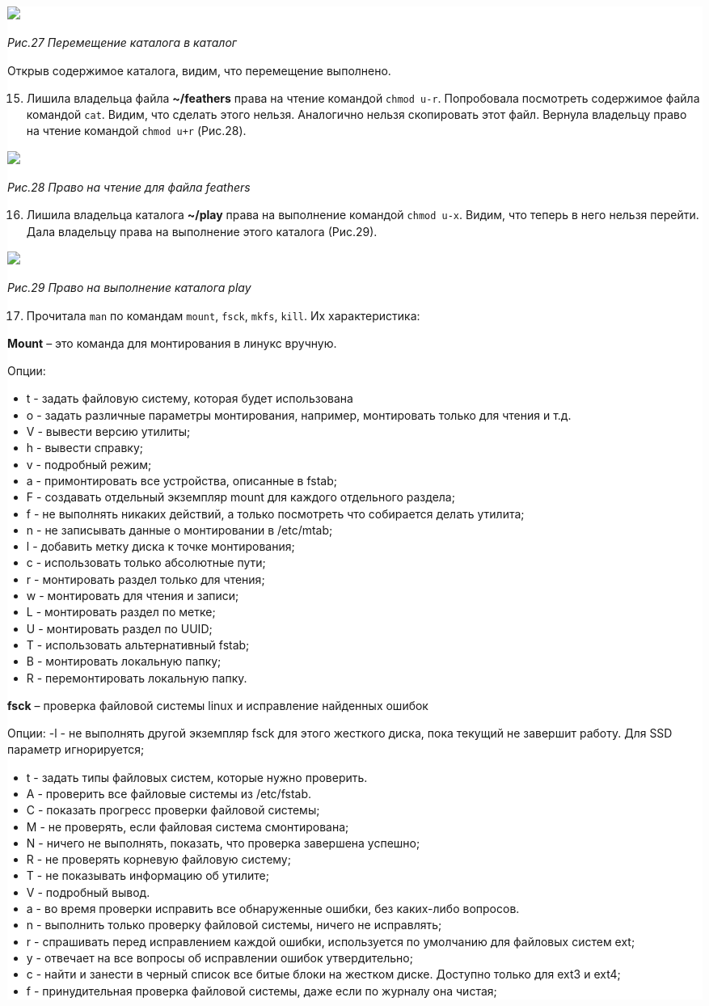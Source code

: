   ![](https://sun9-60.userapi.com/impg/UocbQkrdSx3FebznuU3GyLcDKBJmW6YoIJcxvA/dVKrro_2vBA.jpg?size=566x75&quality=96&sign=dca2ba95533eb54ab931c79e410aab8f&type=album)

  *Рис.27 Перемещение каталога в каталог*

  Открыв содержимое каталога, видим, что перемещение выполнено. 

  15. Лишила владельца файла **~/feathers** права на чтение командой ```chmod u-r```. Попробовала посмотреть содержимое файла командой ```cat```. Видим, что сделать этого нельзя. Аналогично нельзя скопировать этот файл. Вернула владельцу право на чтение командой ```chmod u+r``` (Рис.28).

  ![](https://sun9-32.userapi.com/impg/xqfs8uOA8l7lvIcnc7RirKuTYo3UlziX9fLEsw/YgzKbmc8kRU.jpg?size=575x112&quality=96&sign=c65d814c962ef1bd02e1b27483f3b151&type=album)

  *Рис.28 Право на чтение для файла feathers*

  16. Лишила владельца каталога **~/play** права на выполнение командой ```chmod u-x```. Видим, что теперь в него нельзя перейти. Дала владельцу права на выполнение этого каталога (Рис.29).

  ![](https://sun9-75.userapi.com/impg/gIRn5IRpxm61n2OdgwtNo6w741nOTywSnZ8aIA/G2kcKVCtivo.jpg?size=454x107&quality=96&sign=09224ac612f0eade9835e66bdc584611&type=album)

  *Рис.29 Право на выполнение каталога play*

  17. Прочитала ```man``` по командам ```mount```, ```fsck```, ```mkfs```, ```kill```. Их характеристика: 

  **Mount** – это команда для монтирования в линукс вручную.

Опции:

- t - задать файловую систему, которая будет использована
- o - задать различные параметры монтирования, например, монтировать только для чтения и т.д.
- V - вывести версию утилиты;
- h - вывести справку;
- v - подробный режим;
- a - примонтировать все устройства, описанные в fstab;
- F  - создавать отдельный экземпляр mount для каждого отдельного раздела;
- f - не выполнять никаких действий, а только посмотреть что собирается делать утилита;
- n - не записывать данные о монтировании в /etc/mtab;
- l - добавить метку диска к точке монтирования;
- c - использовать только абсолютные пути;
- r - монтировать раздел только для чтения;
- w - монтировать для чтения и записи;
- L - монтировать раздел по метке;
- U - монтировать раздел по UUID;
- T - использовать альтернативный fstab;
- B - монтировать локальную папку;
- R - перемонтировать локальную папку.

**fsck** – проверка файловой системы linux и исправление найденных ошибок

Опции:
-l - не выполнять другой экземпляр fsck для этого жесткого диска, пока текущий не завершит работу. Для SSD параметр игнорируется;
- t - задать типы файловых систем, которые нужно проверить. 
- A - проверить все файловые системы из /etc/fstab. 
- C - показать прогресс проверки файловой системы;
- M - не проверять, если файловая система смонтирована;
- N - ничего не выполнять, показать, что проверка завершена успешно;
- R - не проверять корневую файловую систему;
- T - не показывать информацию об утилите;
- V - подробный вывод.
- a - во время проверки исправить все обнаруженные ошибки, без каких-либо вопросов. 
- n - выполнить только проверку файловой системы, ничего не исправлять;
- r - спрашивать перед исправлением каждой ошибки, используется по умолчанию для файловых систем ext;
- y - отвечает на все вопросы об исправлении ошибок утвердительно;
- c - найти и занести в черный список все битые блоки на жестком диске. Доступно только для ext3 и ext4;
- f - принудительная проверка файловой системы, даже если по журналу она чистая;